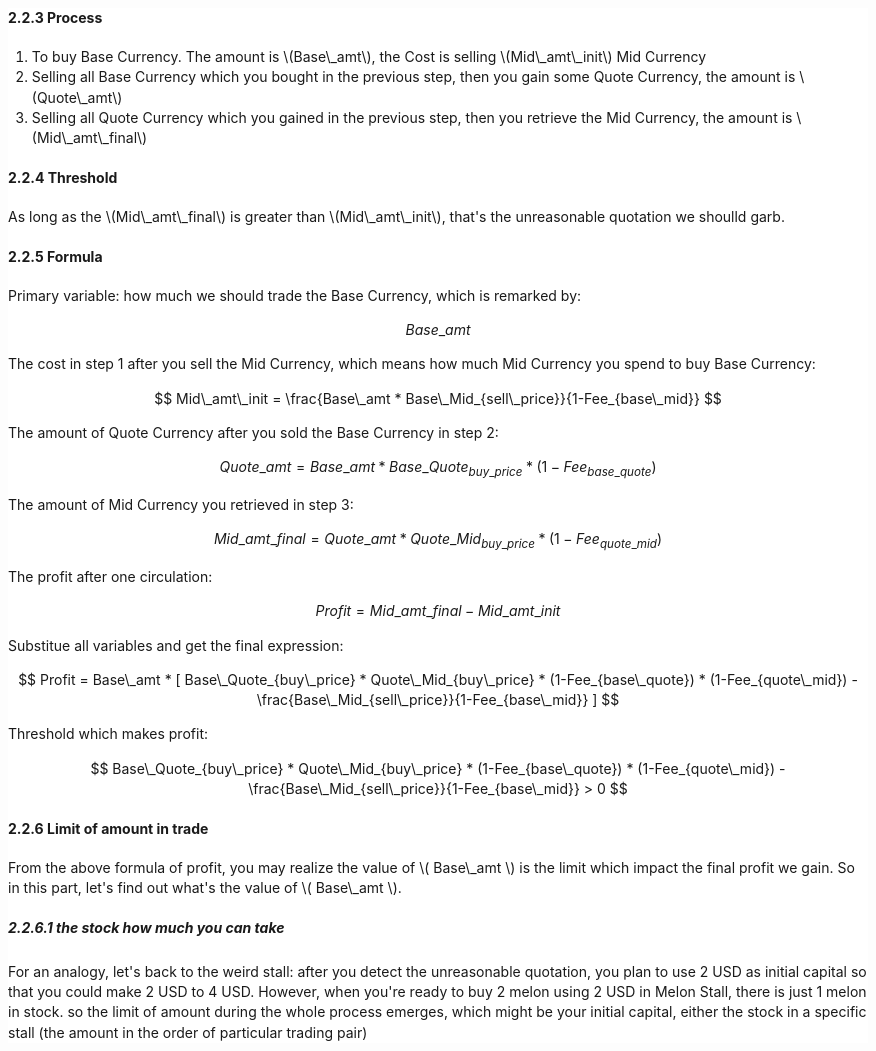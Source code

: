 
#### 2.2.3 Process

1. To buy Base Currency. The amount is \\(Base\\_amt\\), the Cost is selling \\(Mid\\_amt\\_init\\) Mid Currency
1. Selling all Base Currency which you bought in the previous step, then you gain some Quote Currency, the amount is \\(Quote\\_amt\\)
1. Selling all Quote Currency which you gained in the previous step, then you retrieve the Mid Currency, the amount is \\(Mid\\_amt\\_final\\)

#### 2.2.4 Threshold 
As long as the \\(Mid\\_amt\\_final\\) is greater than \\(Mid\\_amt\\_init\\), that's the unreasonable quotation we shoulld garb.

#### 2.2.5 Formula

Primary variable: how much we should trade the Base Currency, which is remarked by:

$$ Base\_amt $$

The cost in step 1 after you sell the Mid Currency, which means how much Mid Currency you spend to buy Base Currency:

$$ Mid\_amt\_init = \frac{Base\_amt * Base\_Mid_{sell\_price}}{1-Fee_{base\_mid}} $$

The amount of Quote Currency after you sold the Base Currency in step 2:

$$ Quote\_amt = Base\_amt * Base\_Quote_{buy\_price} * (1-Fee_{base\_quote}) $$

The amount of Mid Currency you retrieved in step 3:

$$ Mid\_amt\_final = Quote\_amt * Quote\_Mid_{buy\_price} * (1-Fee_{quote\_mid})  $$

The profit after one circulation:

$$ Profit =  Mid\_amt\_final - Mid\_amt\_init $$

Substitue all variables and get the final expression:

$$ Profit = Base\_amt * [ Base\_Quote_{buy\_price} * Quote\_Mid_{buy\_price} * (1-Fee_{base\_quote}) * (1-Fee_{quote\_mid}) - \frac{Base\_Mid_{sell\_price}}{1-Fee_{base\_mid}} ] $$

Threshold which makes profit:

$$ Base\_Quote_{buy\_price} * Quote\_Mid_{buy\_price} * (1-Fee_{base\_quote}) * (1-Fee_{quote\_mid}) - \frac{Base\_Mid_{sell\_price}}{1-Fee_{base\_mid}} > 0 $$

#### 2.2.6 Limit of amount in trade

From the above formula of profit, you may realize the value of \\( Base\\_amt \\) is the limit which impact the final profit we gain. So in this part, let's find out what's the value of  \\( Base\\_amt \\).

##### 2.2.6.1 the stock how much you can take

For an analogy, let's back to the weird stall: after you detect the unreasonable quotation,  you plan to use 2 USD as initial capital so that you could make 2 USD to 4 USD. However, when you're ready to buy 2 melon using 2 USD in Melon Stall, there is just 1 melon in stock. so the limit of amount during the whole process emerges, which might be your initial capital, either the stock in a specific stall (the amount in the order of particular trading pair)

